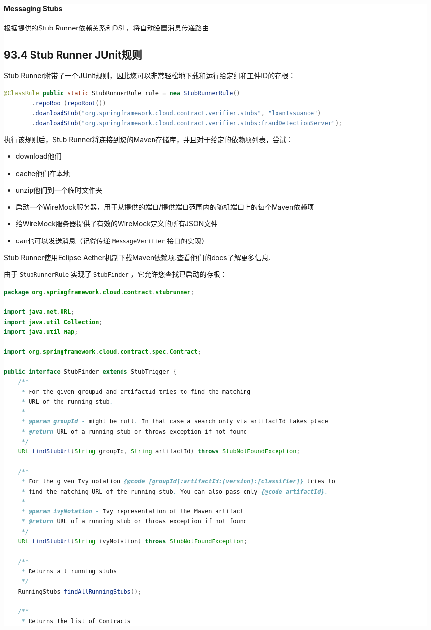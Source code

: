 #### Messaging Stubs

根据提供的Stub Runner依赖关系和DSL，将自动设置消息传递路由.

## 93.4 Stub Runner JUnit规则

Stub Runner附带了一个JUnit规则，因此您可以非常轻松地下载和运行给定组和工件ID的存根：

```java
@ClassRule public static StubRunnerRule rule = new StubRunnerRule()
		.repoRoot(repoRoot())
		.downloadStub("org.springframework.cloud.contract.verifier.stubs", "loanIssuance")
		.downloadStub("org.springframework.cloud.contract.verifier.stubs:fraudDetectionServer");
```

执行该规则后，Stub Runner将连接到您的Maven存储库，并且对于给定的依赖项列表，尝试：

- download他们

- cache他们在本地

- unzip他们到一个临时文件夹

- 启动一个WireMock服务器，用于从提供的端口/提供端口范围内的随机端口上的每个Maven依赖项

- 给WireMock服务器提供了有效的WireMock定义的所有JSON文件

- can也可以发送消息（记得传递 `MessageVerifier` 接口的实现）

Stub Runner使用[Eclipse Aether](https://wiki.eclipse.org/Aether)机制下载Maven依赖项.查看他们的[docs](https://wiki.eclipse.org/Aether)了解更多信息.

由于 `StubRunnerRule` 实现了 `StubFinder` ，它允许您查找已启动的存根：

```java
package org.springframework.cloud.contract.stubrunner;

import java.net.URL;
import java.util.Collection;
import java.util.Map;

import org.springframework.cloud.contract.spec.Contract;

public interface StubFinder extends StubTrigger {
	/**
	 * For the given groupId and artifactId tries to find the matching
	 * URL of the running stub.
	 *
	 * @param groupId - might be null. In that case a search only via artifactId takes place
	 * @return URL of a running stub or throws exception if not found
	 */
	URL findStubUrl(String groupId, String artifactId) throws StubNotFoundException;

	/**
	 * For the given Ivy notation {@code [groupId]:artifactId:[version]:[classifier]} tries to
	 * find the matching URL of the running stub. You can also pass only {@code artifactId}.
	 *
	 * @param ivyNotation - Ivy representation of the Maven artifact
	 * @return URL of a running stub or throws exception if not found
	 */
	URL findStubUrl(String ivyNotation) throws StubNotFoundException;

	/**
	 * Returns all running stubs
	 */
	RunningStubs findAllRunningStubs();

	/**
	 * Returns the list of Contracts
```